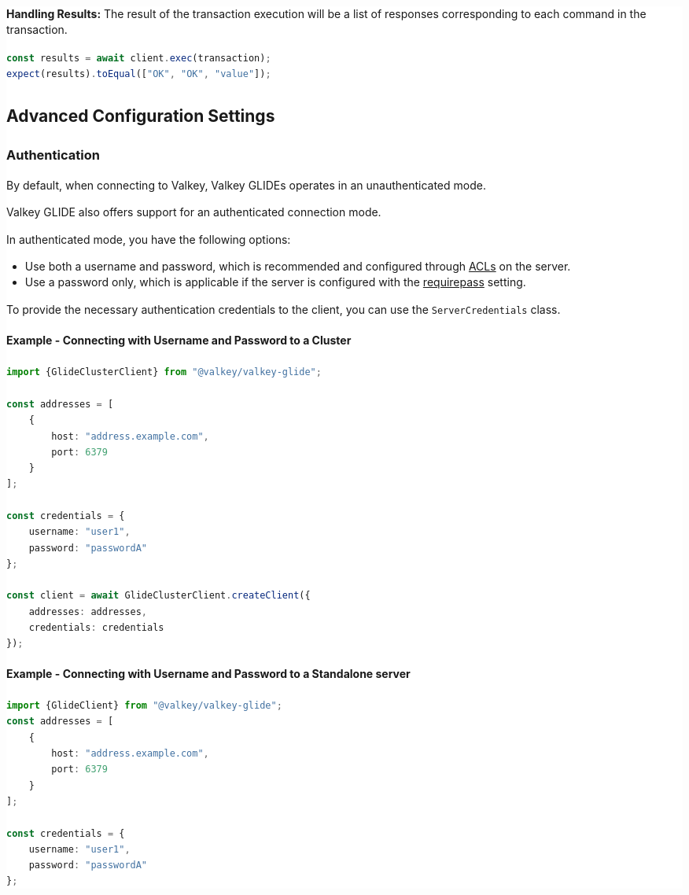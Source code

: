 **Handling Results:** The result of the transaction execution will be a list of responses corresponding to each command in the transaction.

```typescript
const results = await client.exec(transaction);
expect(results).toEqual(["OK", "OK", "value"]);
```


## Advanced Configuration Settings

### Authentication

By default, when connecting to Valkey, Valkey GLIDEs operates in an unauthenticated mode.

Valkey GLIDE also offers support for an authenticated connection mode. 

In authenticated mode, you have the following options:

* Use both a username and password, which is recommended and configured through [ACLs](https://valkey.io/topics/acl/) on the server.
* Use a password only, which is applicable if the server is configured with the [requirepass](https://valkey.io/topics/security/#authentication) setting.

To provide the necessary authentication credentials to the client, you can use the `ServerCredentials` class.

#### Example - Connecting with Username and Password to a Cluster

```typescript
import {GlideClusterClient} from "@valkey/valkey-glide";

const addresses = [
    {
        host: "address.example.com",
        port: 6379
    }
];

const credentials = {
    username: "user1",
    password: "passwordA"
};

const client = await GlideClusterClient.createClient({
    addresses: addresses,
    credentials: credentials
});
```


#### Example - Connecting with Username and Password to a Standalone server

```typescript
import {GlideClient} from "@valkey/valkey-glide";
const addresses = [
    {
        host: "address.example.com",
        port: 6379
    }
];

const credentials = {
    username: "user1",
    password: "passwordA"
};
```